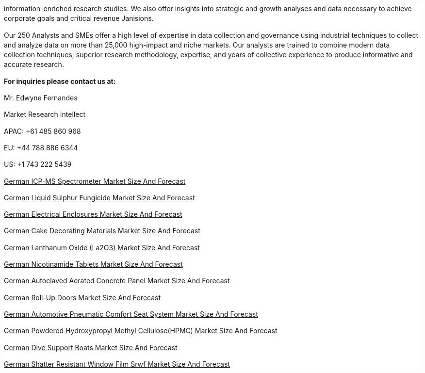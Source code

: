 information-enriched research studies.&nbsp;</span>We also offer insights into strategic and growth analyses and data necessary to achieve corporate goals and critical revenue Janisions.</p><p><span class="">Our 250 Analysts and SMEs offer a high level of expertise in data collection and governance using industrial techniques to collect and analyze data on more than 25,000 high-impact and niche markets. Our analysts are trained to combine modern data collection techniques, superior research methodology, expertise, and years of collective experience to produce informative and accurate research.</span></p><p><strong>For inquiries please contact us at:</strong></p><p>Mr. Edwyne Fernandes</p><p>Market Research Intellect</p><p>APAC: +61 485 860 968</p><p>EU: +44 788 886 6344</p><p>US: +1 743 222 5439</p><p><a href="https://github.com/Khanmiraa/Move/blob/main/ICP-MS-Spectrometer-Market/China-ICP-MS-Spectrometer-Market.md">German ICP-MS Spectrometer Market Size And Forecast</a></p><p><a href="https://github.com/Khanmiraa/Sun/blob/main/Liquid-Sulphur-Fungicide-Market/China-Liquid-Sulphur-Fungicide-Market.md">German Liquid Sulphur Fungicide Market Size And Forecast</a></p><p><a href="https://github.com/Khanmiraa/Ultra/blob/main/Electrical-Enclosures-Market/China-Electrical-Enclosures-Market.md">German Electrical Enclosures Market Size And Forecast</a></p><p><a href="https://github.com/Khanmiraa/Colors/blob/main/Cake-Decorating-Materials-Market/China-Cake-Decorating-Materials-Market.md">German Cake Decorating Materials Market Size And Forecast</a></p><p><a href="https://github.com/Khanmiraa/when/blob/main/Lanthanum-Oxide-(La2O3)-Market/China-Lanthanum-Oxide-(La2O3)-Market.md">German Lanthanum Oxide (La2O3) Market Size And Forecast</a></p><p><a href="https://github.com/Khanmiraa/How/blob/main/Nicotinamide-Tablets-Market/China-Nicotinamide-Tablets-Market.md">German Nicotinamide Tablets Market Size And Forecast</a></p><p><a href="https://github.com/Khanmiraa/Where/blob/main/Autoclaved-Aerated-Concrete-Panel-Market/China-Autoclaved-Aerated-Concrete-Panel-Market.md">German Autoclaved Aerated Concrete Panel Market Size And Forecast</a></p><p><a href="https://github.com/Khanmiraa/Who/blob/main/Roll-Up-Doors-Market/China-Roll-Up-Doors-Market.md">German Roll-Up Doors Market Size And Forecast</a></p><p><a href="https://github.com/Khanmiraa/Gold/blob/main/Automotive-Pneumatic-Comfort-Seat-System-Market/China-Automotive-Pneumatic-Comfort-Seat-System-Market.md">German Automotive Pneumatic Comfort Seat System Market Size And Forecast</a></p><p><a href="https://github.com/Khanmiraa/Song/blob/main/Powdered-Hydroxypropyl-Methyl-Cellulose(HPMC)-Market/China-Powdered-Hydroxypropyl-Methyl-Cellulose(HPMC)-Market.md">German Powdered Hydroxypropyl Methyl Cellulose(HPMC) Market Size And Forecast</a></p><p><a href="https://github.com/Khanmiraa/file/blob/main/Dive-Support-Boats-Market/China-Dive-Support-Boats-Market.md">German Dive Support Boats Market Size And Forecast</a></p><p><a href="https://github.com/Khanmiraa/fire/blob/main/Shatter-Resistant-Window-Film-Srwf-Market/China-Shatter-Resistant-Window-Film-Srwf-Market.md">German Shatter Resistant Window Film Srwf Market Size And Forecast</a></p>
